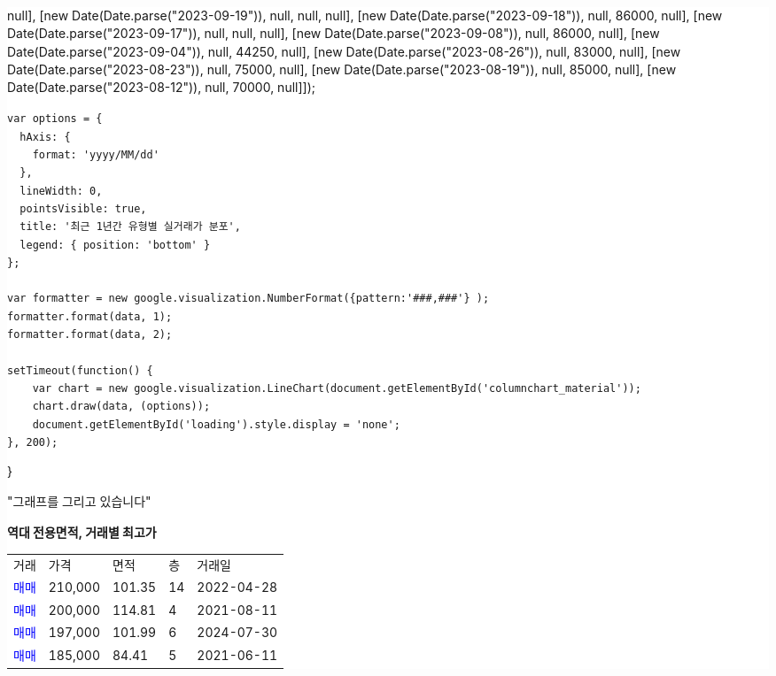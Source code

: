 null], [new Date(Date.parse("2023-09-19")), null, null, null], [new Date(Date.parse("2023-09-18")), null, 86000, null], [new Date(Date.parse("2023-09-17")), null, null, null], [new Date(Date.parse("2023-09-08")), null, 86000, null], [new Date(Date.parse("2023-09-04")), null, 44250, null], [new Date(Date.parse("2023-08-26")), null, 83000, null], [new Date(Date.parse("2023-08-23")), null, 75000, null], [new Date(Date.parse("2023-08-19")), null, 85000, null], [new Date(Date.parse("2023-08-12")), null, 70000, null]]);

    var options = {
      hAxis: {
        format: 'yyyy/MM/dd'
      },    
      lineWidth: 0,
      pointsVisible: true,    
      title: '최근 1년간 유형별 실거래가 분포',
      legend: { position: 'bottom' }
    };

    var formatter = new google.visualization.NumberFormat({pattern:'###,###'} );
    formatter.format(data, 1);
    formatter.format(data, 2);
    
    setTimeout(function() {
        var chart = new google.visualization.LineChart(document.getElementById('columnchart_material'));
        chart.draw(data, (options));
        document.getElementById('loading').style.display = 'none';
    }, 200);
  }
</script>


<div id="loading" style="z-index:20; display: block; margin-left: 0px">"그래프를 그리고 있습니다"</div>
<div id="columnchart_material" style="width: 95%; margin-left: 0px; display: block"></div>

<b>역대 전용면적, 거래별 최고가</b>
<table class="sortable">
    <tr>
      <td>거래</td>
      <td>가격</td>
      <td>면적</td>
      <td>층</td>
      <td>거래일</td>
    </tr>
        <tr>
          <td><a style="color: blue">매매</a></td>
          <td>210,000</td>
          <td>101.35</td>
          <td>14</td>
          <td>2022-04-28</td>
        </tr>            <tr>
          <td><a style="color: blue">매매</a></td>
          <td>200,000</td>
          <td>114.81</td>
          <td>4</td>
          <td>2021-08-11</td>
        </tr>            <tr>
          <td><a style="color: blue">매매</a></td>
          <td>197,000</td>
          <td>101.99</td>
          <td>6</td>
          <td>2024-07-30</td>
        </tr>            <tr>
          <td><a style="color: blue">매매</a></td>
          <td>185,000</td>
          <td>84.41</td>
          <td>5</td>
          <td>2021-06-11</td>